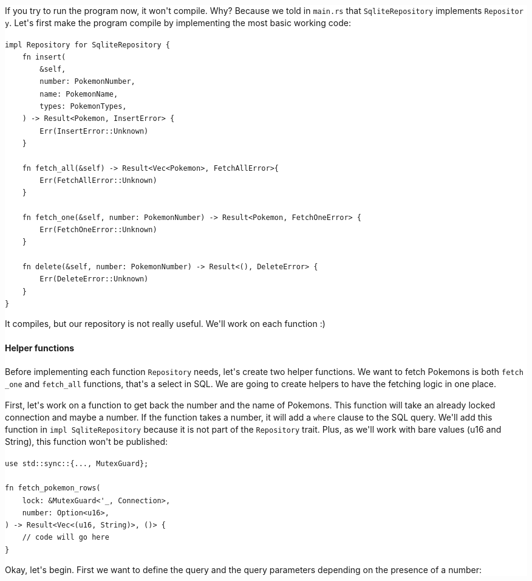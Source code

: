 If you try to run the program now, it won't compile. Why? Because we told in `main.rs` that `SqliteRepository` implements `Repository`. Let's first make the program compile by implementing the most basic working code:

```
impl Repository for SqliteRepository {
    fn insert(
        &self,
        number: PokemonNumber,
        name: PokemonName,
        types: PokemonTypes,
    ) -> Result<Pokemon, InsertError> {
        Err(InsertError::Unknown)
    }

    fn fetch_all(&self) -> Result<Vec<Pokemon>, FetchAllError>{
        Err(FetchAllError::Unknown)
    }

    fn fetch_one(&self, number: PokemonNumber) -> Result<Pokemon, FetchOneError> {
        Err(FetchOneError::Unknown)
    }

    fn delete(&self, number: PokemonNumber) -> Result<(), DeleteError> {
        Err(DeleteError::Unknown)
    }
}
```

It compiles, but our repository is not really useful. We'll work on each function :)

#### Helper functions

Before implementing each function `Repository` needs, let's create two helper functions. We want to fetch Pokemons is both `fetch_one` and `fetch_all` functions, that's a select in SQL. We are going to create helpers to have the fetching logic in one place.

First, let's work on a function to get back the number and the name of Pokemons. This function will take an already locked connection and maybe a number. If the function takes a number, it will add a `where` clause to the SQL query. We'll add this function in `impl SqliteRepository` because it is not part of the `Repository` trait. Plus, as we'll work with bare values (u16 and String), this function won't be published:

```
use std::sync::{..., MutexGuard};

fn fetch_pokemon_rows(
    lock: &MutexGuard<'_, Connection>,
    number: Option<u16>,
) -> Result<Vec<(u16, String)>, ()> {
    // code will go here
}
```

Okay, let's begin. First we want to define the query and the query parameters depending on the presence of a number:
